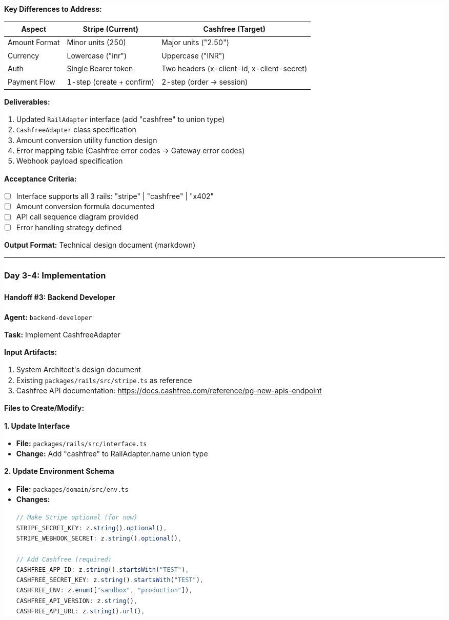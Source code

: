 **Key Differences to Address:**

| Aspect | Stripe (Current) | Cashfree (Target) |
|--------|------------------|-------------------|
| Amount Format | Minor units (250) | Major units ("2.50") |
| Currency | Lowercase ("inr") | Uppercase ("INR") |
| Auth | Single Bearer token | Two headers (x-client-id, x-client-secret) |
| Payment Flow | 1-step (create + confirm) | 2-step (order → session) |

**Deliverables:**
1. Updated `RailAdapter` interface (add "cashfree" to union type)
2. `CashfreeAdapter` class specification
3. Amount conversion utility function design
4. Error mapping table (Cashfree error codes → Gateway error codes)
5. Webhook payload specification

**Acceptance Criteria:**
- [ ] Interface supports all 3 rails: "stripe" | "cashfree" | "x402"
- [ ] Amount conversion formula documented
- [ ] API call sequence diagram provided
- [ ] Error handling strategy defined

**Output Format:** Technical design document (markdown)

---

### Day 3-4: Implementation

#### **Handoff #3: Backend Developer**

**Agent:** `backend-developer`

**Task:** Implement CashfreeAdapter

**Input Artifacts:**
1. System Architect's design document
2. Existing `packages/rails/src/stripe.ts` as reference
3. Cashfree API documentation: https://docs.cashfree.com/reference/pg-new-apis-endpoint

**Files to Create/Modify:**

**1. Update Interface**
- **File:** `packages/rails/src/interface.ts`
- **Change:** Add "cashfree" to RailAdapter.name union type

**2. Update Environment Schema**
- **File:** `packages/domain/src/env.ts`
- **Changes:**
  ```typescript
  // Make Stripe optional (for now)
  STRIPE_SECRET_KEY: z.string().optional(),
  STRIPE_WEBHOOK_SECRET: z.string().optional(),

  // Add Cashfree (required)
  CASHFREE_APP_ID: z.string().startsWith("TEST"),
  CASHFREE_SECRET_KEY: z.string().startsWith("TEST"),
  CASHFREE_ENV: z.enum(["sandbox", "production"]),
  CASHFREE_API_VERSION: z.string(),
  CASHFREE_API_URL: z.string().url(),
  ```
